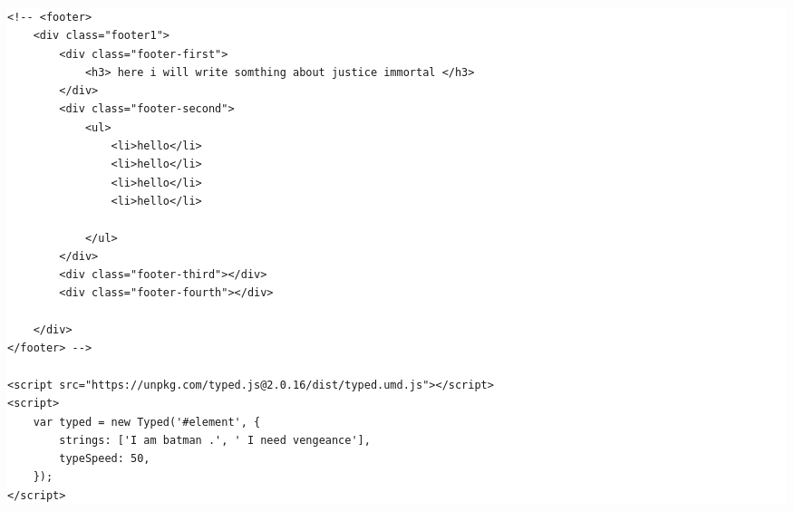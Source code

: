 
    <!-- <footer>
        <div class="footer1">
            <div class="footer-first">
                <h3> here i will write somthing about justice immortal </h3>
            </div>
            <div class="footer-second">
                <ul>
                    <li>hello</li>
                    <li>hello</li>
                    <li>hello</li>
                    <li>hello</li>

                </ul>
            </div>
            <div class="footer-third"></div>
            <div class="footer-fourth"></div>

        </div>
    </footer> -->

    <script src="https://unpkg.com/typed.js@2.0.16/dist/typed.umd.js"></script>
    <script>
        var typed = new Typed('#element', {
            strings: ['I am batman .', ' I need vengeance'],
            typeSpeed: 50,
        });
    </script>
</body>
</html>
